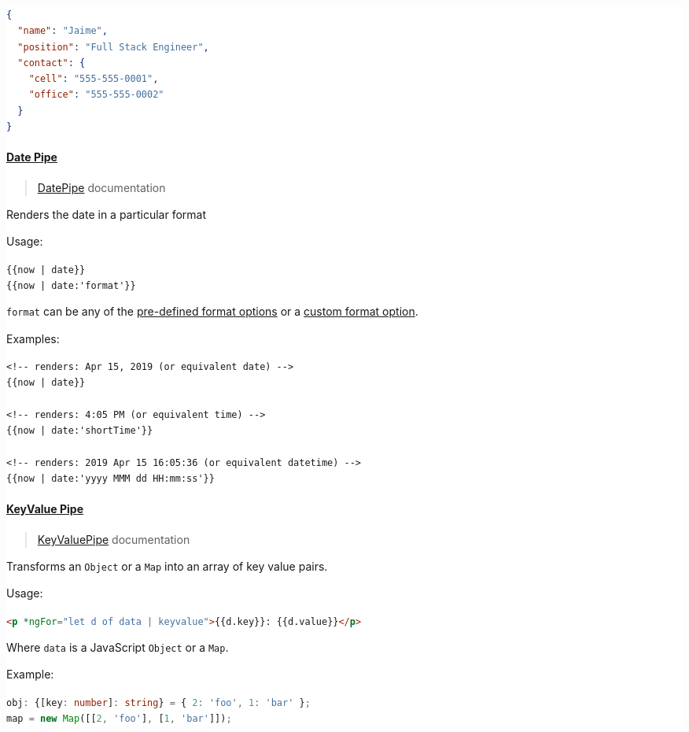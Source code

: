 ```json
{
  "name": "Jaime",
  "position": "Full Stack Engineer",
  "contact": {
    "cell": "555-555-0001",
    "office": "555-555-0002"
  }
}
```

#### [Date Pipe](#components)

> [DatePipe](https://angular.io/api/common/DatePipe) documentation

Renders the date in a particular format

Usage:

```
{{now | date}}
{{now | date:'format'}}
```

`format` can be any of the [pre-defined format options](https://angular.io/api/common/DatePipe#pre-defined-format-options) or a [custom format option](https://angular.io/api/common/DatePipe#custom-format-options).

Examples:

```
<!-- renders: Apr 15, 2019 (or equivalent date) -->
{{now | date}}

<!-- renders: 4:05 PM (or equivalent time) -->
{{now | date:'shortTime'}}

<!-- renders: 2019 Apr 15 16:05:36 (or equivalent datetime) -->
{{now | date:'yyyy MMM dd HH:mm:ss'}}
```

#### [KeyValue Pipe](#components)

> [KeyValuePipe]() documentation

Transforms an `Object` or a `Map` into an array of key value pairs.

Usage:

``` html
<p *ngFor="let d of data | keyvalue">{{d.key}}: {{d.value}}</p>
```

Where `data` is a JavaScript `Object` or a `Map`.

Example:

```ts
obj: {[key: number]: string} = { 2: 'foo', 1: 'bar' };
map = new Map([[2, 'foo'], [1, 'bar']]);
```
